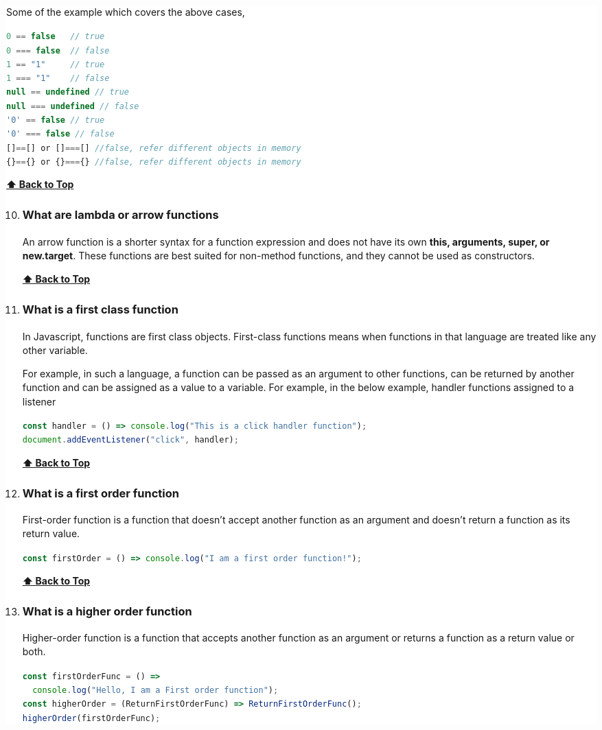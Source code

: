    Some of the example which covers the above cases,

   ```javascript
   0 == false   // true
   0 === false  // false
   1 == "1"     // true
   1 === "1"    // false
   null == undefined // true
   null === undefined // false
   '0' == false // true
   '0' === false // false
   []==[] or []===[] //false, refer different objects in memory
   {}=={} or {}==={} //false, refer different objects in memory
   ```

   **[⬆ Back to Top](#table-of-contents)**

10. ### What are lambda or arrow functions

    An arrow function is a shorter syntax for a function expression and does not have its own **this, arguments, super, or new.target**. These functions are best suited for non-method functions, and they cannot be used as constructors.

    **[⬆ Back to Top](#table-of-contents)**

11. ### What is a first class function

    In Javascript, functions are first class objects. First-class functions means when functions in that language are treated like any other variable.

    For example, in such a language, a function can be passed as an argument to other functions, can be returned by another function and can be assigned as a value to a variable. For example, in the below example, handler functions assigned to a listener

    ```javascript
    const handler = () => console.log("This is a click handler function");
    document.addEventListener("click", handler);
    ```

    **[⬆ Back to Top](#table-of-contents)**

12. ### What is a first order function

    First-order function is a function that doesn’t accept another function as an argument and doesn’t return a function as its return value.

    ```javascript
    const firstOrder = () => console.log("I am a first order function!");
    ```

    **[⬆ Back to Top](#table-of-contents)**

13. ### What is a higher order function

    Higher-order function is a function that accepts another function as an argument or returns a function as a return value or both.

    ```javascript
    const firstOrderFunc = () =>
      console.log("Hello, I am a First order function");
    const higherOrder = (ReturnFirstOrderFunc) => ReturnFirstOrderFunc();
    higherOrder(firstOrderFunc);
    ```
